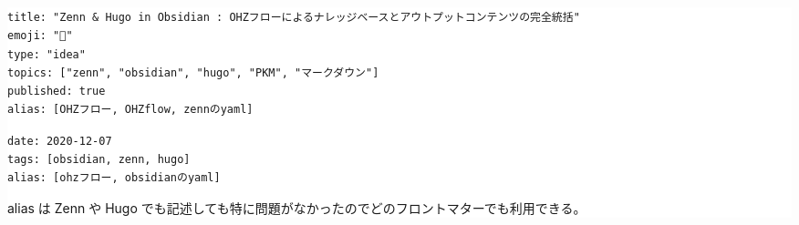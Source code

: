 ```yaml:Zennのyaml例
title: "Zenn & Hugo in Obsidian : OHZフローによるナレッジベースとアウトプットコンテンツの完全統括"
emoji: "💎"
type: "idea"
topics: ["zenn", "obsidian", "hugo", "PKM", "マークダウン"]
published: true
alias: [OHZフロー, OHZflow, zennのyaml]
```

```yaml:Obsidianのyaml例
date: 2020-12-07
tags: [obsidian, zenn, hugo]
alias: [ohzフロー, obsidianのyaml]
```

alias は Zenn や Hugo でも記述しても特に問題がなかったのでどのフロントマターでも利用できる。
